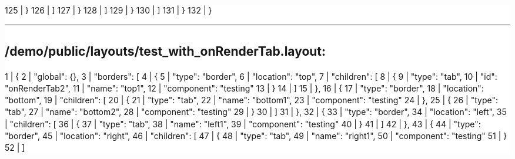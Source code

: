 125 |               }
126 |             ]
127 |           }
128 |         ]
129 |       }
130 |     ]
131 |   }
132 | }

--------------------------------------------------------------------------------
/demo/public/layouts/test_with_onRenderTab.layout:
--------------------------------------------------------------------------------
  1 | {
  2 |   "global": {},
  3 |   "borders": [
  4 |     {
  5 |       "type": "border",
  6 |       "location": "top",
  7 |       "children": [
  8 |         {
  9 |           "type": "tab",
 10 |           "id": "onRenderTab2",
 11 |           "name": "top1",
 12 |           "component": "testing"
 13 |         }
 14 |       ]
 15 |     },
 16 |     {
 17 |       "type": "border",
 18 |       "location": "bottom",
 19 |       "children": [
 20 |         {
 21 |           "type": "tab",
 22 |           "name": "bottom1",
 23 |           "component": "testing"
 24 |         },
 25 |         {
 26 |           "type": "tab",
 27 |           "name": "bottom2",
 28 |           "component": "testing"
 29 |         }
 30 |       ]
 31 |     },
 32 |     {
 33 |       "type": "border",
 34 |       "location": "left",
 35 |       "children": [
 36 |         {
 37 |           "type": "tab",
 38 |           "name": "left1",
 39 |           "component": "testing"
 40 |         }
 41 |       ]
 42 |     },
 43 |     {
 44 |       "type": "border",
 45 |       "location": "right",
 46 |       "children": [
 47 |         {
 48 |           "type": "tab",
 49 |           "name": "right1",
 50 |           "component": "testing"
 51 |         }
 52 |       ]